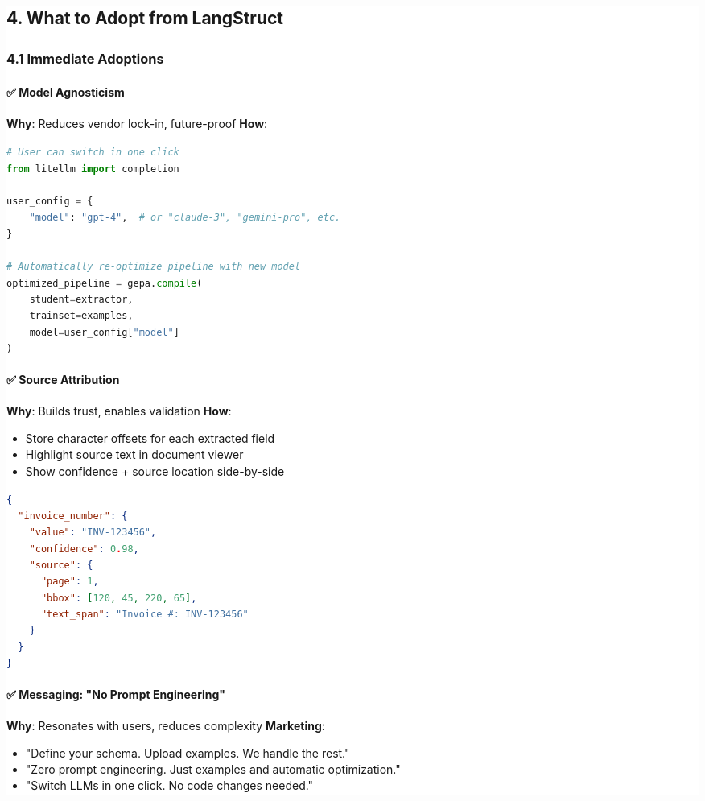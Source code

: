 
## 4. What to Adopt from LangStruct

### 4.1 Immediate Adoptions

#### ✅ Model Agnosticism
**Why**: Reduces vendor lock-in, future-proof
**How**:
```python
# User can switch in one click
from litellm import completion

user_config = {
    "model": "gpt-4",  # or "claude-3", "gemini-pro", etc.
}

# Automatically re-optimize pipeline with new model
optimized_pipeline = gepa.compile(
    student=extractor,
    trainset=examples,
    model=user_config["model"]
)
```

#### ✅ Source Attribution
**Why**: Builds trust, enables validation
**How**:
- Store character offsets for each extracted field
- Highlight source text in document viewer
- Show confidence + source location side-by-side

```json
{
  "invoice_number": {
    "value": "INV-123456",
    "confidence": 0.98,
    "source": {
      "page": 1,
      "bbox": [120, 45, 220, 65],
      "text_span": "Invoice #: INV-123456"
    }
  }
}
```

#### ✅ Messaging: "No Prompt Engineering"
**Why**: Resonates with users, reduces complexity
**Marketing**:
- "Define your schema. Upload examples. We handle the rest."
- "Zero prompt engineering. Just examples and automatic optimization."
- "Switch LLMs in one click. No code changes needed."
